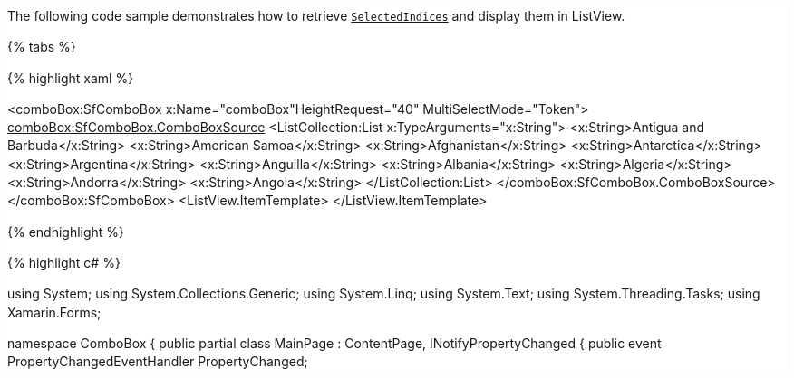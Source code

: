 The following code sample demonstrates how to retrieve [`SelectedIndices`](https://help.syncfusion.com/cr/xamarin/Syncfusion.XForms.ComboBox.SfComboBox.html#Syncfusion_XForms_ComboBox_SfComboBox_SelectedIndicesProperty) and display them in ListView.

{% tabs %}

{% highlight xaml %}

<?xml version="1.0" encoding="utf-8" ?>
<ContentPage xmlns="http://xamarin.com/schemas/2014/forms"
             xmlns:x="http://schemas.microsoft.com/winfx/2009/xaml"
             xmlns:local="clr-namespace:ComboBox"
             xmlns:ListCollection="clr-namespace:System.Collections.Generic;assembly=netstandard"
             xmlns:comboBox="clr namespace:Syncfusion.XForms.ComboBox;assembly=Syncfusion.SfComboBox.XForms"
             x:Class="ComboBox.MainPage">
    <StackLayout VerticalOptions="Start" HorizontalOptions="Start" Padding="30">
        <comboBox:SfComboBox x:Name="comboBox"HeightRequest="40" MultiSelectMode="Token">
            <comboBox:SfComboBox.ComboBoxSource>
                <ListCollection:List x:TypeArguments="x:String">
                    <x:String>Antigua and Barbuda</x:String>
                    <x:String>American Samoa</x:String>
                    <x:String>Afghanistan</x:String>
                    <x:String>Antarctica</x:String>
                    <x:String>Argentina</x:String>
                    <x:String>Anguilla</x:String>
                    <x:String>Albania</x:String>
                    <x:String>Algeria</x:String>
                    <x:String>Andorra</x:String>
                    <x:String>Angola</x:String>
                </ListCollection:List>
            </comboBox:SfComboBox.ComboBoxSource>
        </comboBox:SfComboBox>
        <ListView 
            x:Name="MainListView"  
            RowHeight="30" 
            ItemsSource="{Binding Source={x:Reference comboBox},Path=SelectedIndices}">
            <ListView.ItemTemplate>
                <DataTemplate>
                    <ViewCell>
                        <StackLayout Orientation="Horizontal">
                            <Label Text="SelectedIndex:"/>
                            <Label Text="{Binding}" />
                        </StackLayout>
                    </ViewCell>
                </DataTemplate>
            </ListView.ItemTemplate>
        </ListView>
    </StackLayout> 
</ContentPage>

{% endhighlight %}

{% highlight c# %}

using System;
using System.Collections.Generic;
using System.Linq;
using System.Text;
using System.Threading.Tasks;
using Xamarin.Forms;

namespace ComboBox
{
    public partial class MainPage : ContentPage, INotifyPropertyChanged
    {
        public event PropertyChangedEventHandler PropertyChanged;

